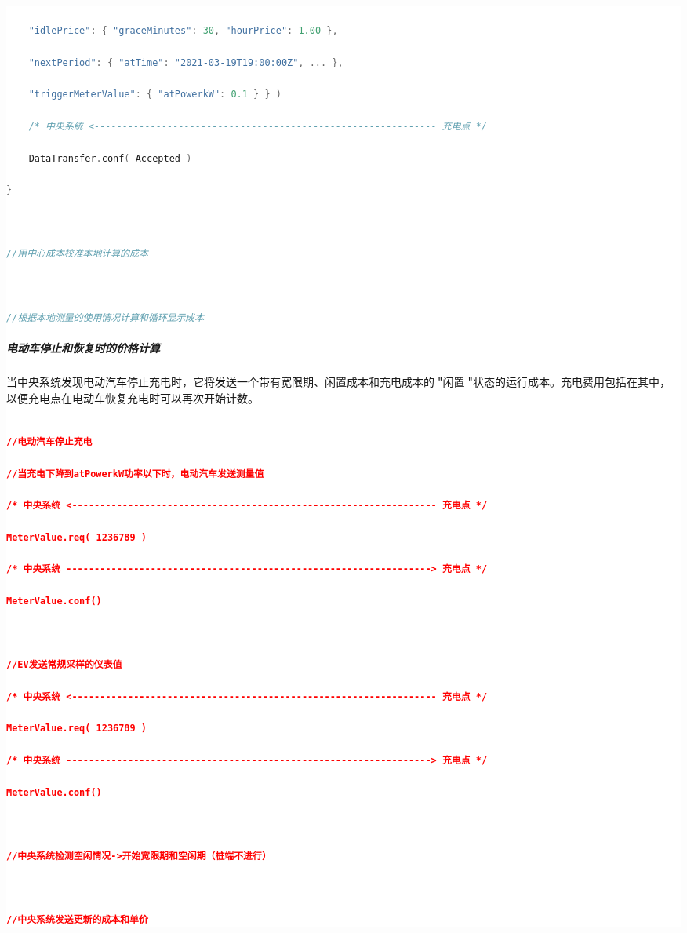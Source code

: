 ```c

    "idlePrice": { "graceMinutes": 30, "hourPrice": 1.00 },

    "nextPeriod": { "atTime": "2021-03-19T19:00:00Z", ... },

    "triggerMeterValue": { "atPowerkW": 0.1 } } )

    /* 中央系统 <------------------------------------------------------------- 充电点 */

    DataTransfer.conf( Accepted )

}

  

//用中心成本校准本地计算的成本

  

//根据本地测量的使用情况计算和循环显示成本

```

  
  
  

##### 电动车停止和恢复时的价格计算

  

当中央系统发现电动汽车停止充电时，它将发送一个带有宽限期、闲置成本和充电成本的 "闲置 "状态的运行成本。充电费用包括在其中，以便充电点在电动车恢复充电时可以再次开始计数。

  

```json

//电动汽车停止充电

//当充电下降到atPowerkW功率以下时，电动汽车发送测量值

/* 中央系统 <----------------------------------------------------------------- 充电点 */

MeterValue.req( 1236789 )

/* 中央系统 -----------------------------------------------------------------> 充电点 */

MeterValue.conf()

  

//EV发送常规采样的仪表值

/* 中央系统 <----------------------------------------------------------------- 充电点 */

MeterValue.req( 1236789 )

/* 中央系统 -----------------------------------------------------------------> 充电点 */

MeterValue.conf()

  

//中央系统检测空闲情况->开始宽限期和空闲期（桩端不进行）

  

//中央系统发送更新的成本和单价
```